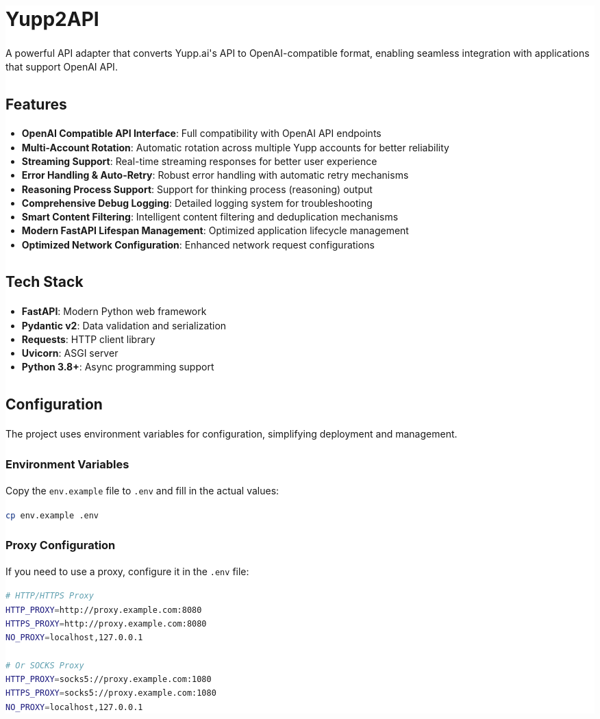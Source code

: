 # Yupp2API

A powerful API adapter that converts Yupp.ai's API to OpenAI-compatible format, enabling seamless integration with applications that support OpenAI API.

## Features

- **OpenAI Compatible API Interface**: Full compatibility with OpenAI API endpoints
- **Multi-Account Rotation**: Automatic rotation across multiple Yupp accounts for better reliability
- **Streaming Support**: Real-time streaming responses for better user experience
- **Error Handling & Auto-Retry**: Robust error handling with automatic retry mechanisms
- **Reasoning Process Support**: Support for thinking process (reasoning) output
- **Comprehensive Debug Logging**: Detailed logging system for troubleshooting
- **Smart Content Filtering**: Intelligent content filtering and deduplication mechanisms
- **Modern FastAPI Lifespan Management**: Optimized application lifecycle management
- **Optimized Network Configuration**: Enhanced network request configurations

## Tech Stack

- **FastAPI**: Modern Python web framework
- **Pydantic v2**: Data validation and serialization
- **Requests**: HTTP client library
- **Uvicorn**: ASGI server
- **Python 3.8+**: Async programming support

## Configuration

The project uses environment variables for configuration, simplifying deployment and management.

### Environment Variables

Copy the `env.example` file to `.env` and fill in the actual values:

```bash
cp env.example .env
```

### Proxy Configuration

If you need to use a proxy, configure it in the `.env` file:

```bash
# HTTP/HTTPS Proxy
HTTP_PROXY=http://proxy.example.com:8080
HTTPS_PROXY=http://proxy.example.com:8080
NO_PROXY=localhost,127.0.0.1

# Or SOCKS Proxy
HTTP_PROXY=socks5://proxy.example.com:1080
HTTPS_PROXY=socks5://proxy.example.com:1080
NO_PROXY=localhost,127.0.0.1
```
